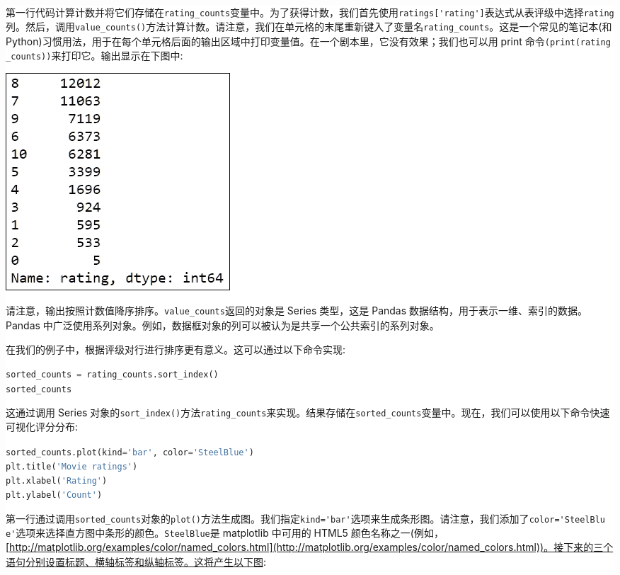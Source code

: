 第一行代码计算计数并将它们存储在`rating_counts`变量中。为了获得计数，我们首先使用`ratings['rating']`表达式从表评级中选择`rating`列。然后，调用`value_counts()`方法计算计数。请注意，我们在单元格的末尾重新键入了变量名`rating_counts`。这是一个常见的笔记本(和 Python)习惯用法，用于在每个单元格后面的输出区域中打印变量值。在一个剧本里，它没有效果；我们也可以用 print 命令`(print(rating_counts))`来打印它。输出显示在下图中:

![An example using the Pandas library](img/03.jpg)

请注意，输出按照计数值降序排序。`value_counts`返回的对象是 Series 类型，这是 Pandas 数据结构，用于表示一维、索引的数据。Pandas 中广泛使用系列对象。例如，数据框对象的列可以被认为是共享一个公共索引的系列对象。

在我们的例子中，根据评级对行进行排序更有意义。这可以通过以下命令实现:

```py
sorted_counts = rating_counts.sort_index()
sorted_counts

```

这通过调用 Series 对象的`sort_index()`方法`rating_counts`来实现。结果存储在`sorted_counts`变量中。现在，我们可以使用以下命令快速可视化评分分布:

```py
sorted_counts.plot(kind='bar', color='SteelBlue')
plt.title('Movie ratings')
plt.xlabel('Rating')
plt.ylabel('Count')

```

第一行通过调用`sorted_counts`对象的`plot()`方法生成图。我们指定`kind='bar'`选项来生成条形图。请注意，我们添加了`color='SteelBlue'`选项来选择直方图中条形的颜色。`SteelBlue`是 matplotlib 中可用的 HTML5 颜色名称之一(例如，[http://matplotlib.org/examples/color/named_colors.html](http://matplotlib.org/examples/color/named_colors.html))。接下来的三个语句分别设置标题、横轴标签和纵轴标签。这将产生以下图:
